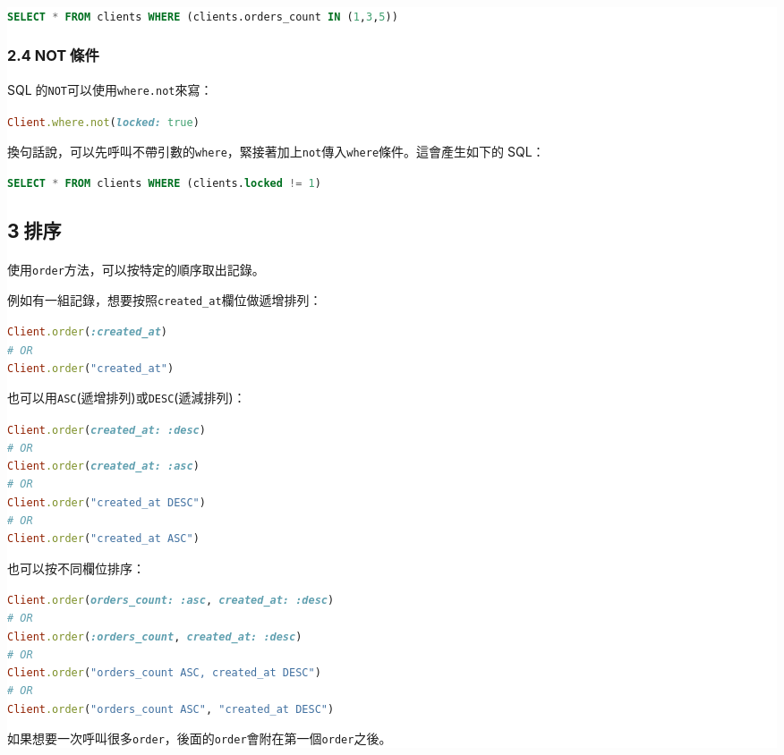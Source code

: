 
```sql
SELECT * FROM clients WHERE (clients.orders_count IN (1,3,5))
```

### 2.4 NOT 條件

SQL 的`NOT`可以使用`where.not`來寫：


```ruby
Client.where.not(locked: true)
```
換句話說，可以先呼叫不帶引數的`where`，緊接著加上`not`傳入`where`條件。這會產生如下的 SQL：


```sql
SELECT * FROM clients WHERE (clients.locked != 1)
```

3 排序
--------

使用`order`方法，可以按特定的順序取出記錄。

例如有一組記錄，想要按照`created_at`欄位做遞增排列：


```ruby
Client.order(:created_at)
# OR
Client.order("created_at")
```

也可以用`ASC`(遞增排列)或`DESC`(遞減排列)： 


```ruby
Client.order(created_at: :desc)
# OR
Client.order(created_at: :asc)
# OR
Client.order("created_at DESC")
# OR
Client.order("created_at ASC")
```

也可以按不同欄位排序：


```ruby
Client.order(orders_count: :asc, created_at: :desc)
# OR
Client.order(:orders_count, created_at: :desc)
# OR
Client.order("orders_count ASC, created_at DESC")
# OR
Client.order("orders_count ASC", "created_at DESC")
```

如果想要一次呼叫很多`order`，後面的`order`會附在第一個`order`之後。
